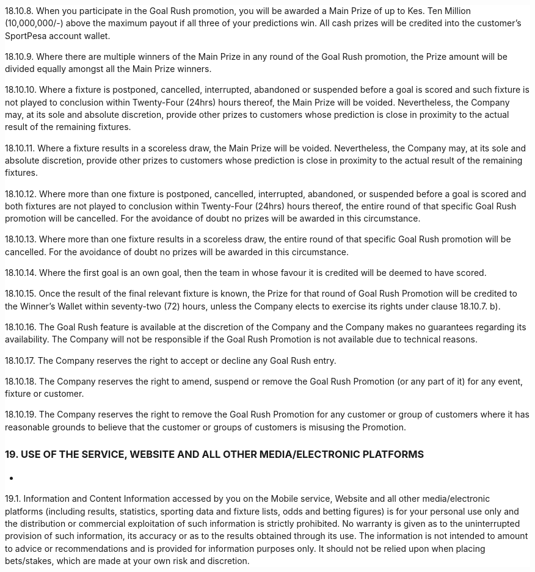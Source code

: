 18.10.8. When you participate in the Goal Rush promotion, you will be awarded a Main Prize of up to Kes. Ten Million (10,000,000/-) above the maximum payout if all three of your predictions win. All cash prizes will be credited into the customer’s SportPesa account wallet.

18.10.9. Where there are multiple winners of the Main Prize in any round of the Goal Rush promotion, the Prize amount will be divided equally amongst all the Main Prize winners.

18.10.10. Where a fixture is postponed, cancelled, interrupted, abandoned or suspended before a goal is scored and such fixture is not played to conclusion within Twenty-Four (24hrs) hours thereof, the Main Prize will be voided. Nevertheless, the Company may, at its sole and absolute discretion, provide other prizes to customers whose prediction is close in proximity to the actual result of the remaining fixtures. 

18.10.11. Where a fixture results in a scoreless draw, the Main Prize will be voided. Nevertheless, the Company may, at its sole and absolute discretion, provide other prizes to customers whose prediction is close in proximity to the actual result of the remaining fixtures.

18.10.12. Where more than one fixture is postponed, cancelled, interrupted, abandoned, or suspended before a goal is scored and both fixtures are not played to conclusion within Twenty-Four (24hrs) hours thereof, the entire round of that specific Goal Rush promotion will be cancelled. For the avoidance of doubt no prizes will be awarded in this circumstance.

18.10.13. Where more than one fixture results in a scoreless draw, the entire round of that specific Goal Rush promotion will be cancelled. For the avoidance of doubt no prizes will be awarded in this circumstance.

18.10.14. Where the first goal is an own goal, then the team in whose favour it is credited will be deemed to have scored.

18.10.15. Once the result of the final relevant fixture is known, the Prize for that round of Goal Rush Promotion will be credited to the Winner’s Wallet within seventy-two (72) hours, unless the Company elects to exercise its rights under clause 18.10.7. b).

18.10.16. The Goal Rush feature is available at the discretion of the Company and the Company makes no guarantees regarding its availability. The Company will not be responsible if the Goal Rush Promotion is not available due to technical reasons.

18.10.17. The Company reserves the right to accept or decline any Goal Rush entry.

18.10.18. The Company reserves the right to amend, suspend or remove the Goal Rush Promotion (or any part of it) for any event, fixture or customer.

18.10.19. The Company reserves the right to remove the Goal Rush Promotion for any customer or group of customers where it has reasonable grounds to believe that the customer or groups of customers is misusing the Promotion.

### 19\. USE OF THE SERVICE, WEBSITE AND ALL OTHER MEDIA/ELECTRONIC PLATFORMS

+

19.1. Information and Content Information accessed by you on the Mobile service, Website and all other media/electronic platforms (including results, statistics, sporting data and fixture lists, odds and betting figures) is for your personal use only and the distribution or commercial exploitation of such information is strictly prohibited. No warranty is given as to the uninterrupted provision of such information, its accuracy or as to the results obtained through its use. The information is not intended to amount to advice or recommendations and is provided for information purposes only. It should not be relied upon when placing bets/stakes, which are made at your own risk and discretion.
